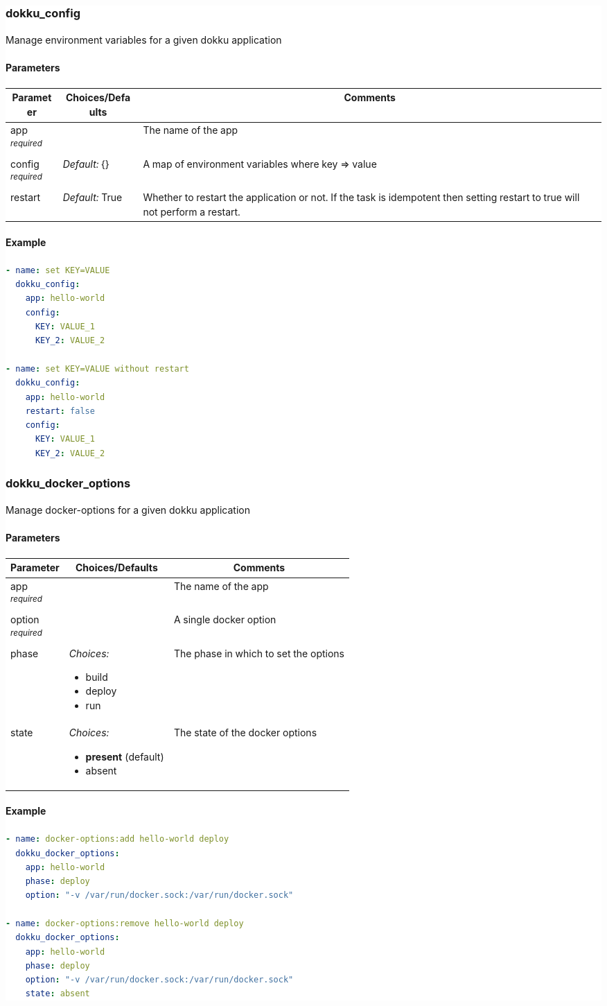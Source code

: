 ### dokku_config

Manage environment variables for a given dokku application

#### Parameters

|Parameter|Choices/Defaults|Comments|
|---------|----------------|--------|
|app<br /><sup>*required*</sup>||The name of the app|
|config<br /><sup>*required*</sup>|*Default:* {}|A map of environment variables where key => value|
|restart|*Default:* True|Whether to restart the application or not. If the task is idempotent then setting restart to true will not perform a restart.|

#### Example

```yaml
- name: set KEY=VALUE
  dokku_config:
    app: hello-world
    config:
      KEY: VALUE_1
      KEY_2: VALUE_2

- name: set KEY=VALUE without restart
  dokku_config:
    app: hello-world
    restart: false
    config:
      KEY: VALUE_1
      KEY_2: VALUE_2
```

### dokku_docker_options

Manage docker-options for a given dokku application

#### Parameters

|Parameter|Choices/Defaults|Comments|
|---------|----------------|--------|
|app<br /><sup>*required*</sup>||The name of the app|
|option<br /><sup>*required*</sup>||A single docker option|
|phase|*Choices:* <ul><li>build</li><li>deploy</li><li>run</li></ul>|The phase in which to set the options|
|state|*Choices:* <ul><li>**present** (default)</li><li>absent</li></ul>|The state of the docker options|

#### Example

```yaml
- name: docker-options:add hello-world deploy
  dokku_docker_options:
    app: hello-world
    phase: deploy
    option: "-v /var/run/docker.sock:/var/run/docker.sock"

- name: docker-options:remove hello-world deploy
  dokku_docker_options:
    app: hello-world
    phase: deploy
    option: "-v /var/run/docker.sock:/var/run/docker.sock"
    state: absent
```
